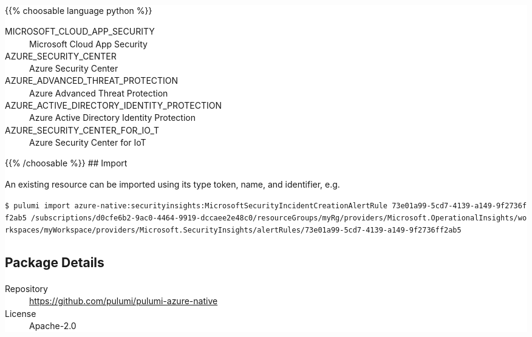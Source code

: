 {{% choosable language python %}}
<dl class="tabular"><dt>MICROSOFT_CLOUD_APP_SECURITY</dt>
    <dd>Microsoft Cloud App Security</dd><dt>AZURE_SECURITY_CENTER</dt>
    <dd>Azure Security Center</dd><dt>AZURE_ADVANCED_THREAT_PROTECTION</dt>
    <dd>Azure Advanced Threat Protection</dd><dt>AZURE_ACTIVE_DIRECTORY_IDENTITY_PROTECTION</dt>
    <dd>Azure Active Directory Identity Protection</dd><dt>AZURE_SECURITY_CENTER_FOR_IO_T</dt>
    <dd>Azure Security Center for IoT</dd></dl>
{{% /choosable %}}
## Import


An existing resource can be imported using its type token, name, and identifier, e.g.

```sh
$ pulumi import azure-native:securityinsights:MicrosoftSecurityIncidentCreationAlertRule 73e01a99-5cd7-4139-a149-9f2736ff2ab5 /subscriptions/d0cfe6b2-9ac0-4464-9919-dccaee2e48c0/resourceGroups/myRg/providers/Microsoft.OperationalInsights/workspaces/myWorkspace/providers/Microsoft.SecurityInsights/alertRules/73e01a99-5cd7-4139-a149-9f2736ff2ab5 
```




<h2 id="package-details">Package Details</h2>
<dl class="package-details">
	<dt>Repository</dt>
	<dd><a href="https://github.com/pulumi/pulumi-azure-native">https://github.com/pulumi/pulumi-azure-native</a></dd>
	<dt>License</dt>
	<dd>Apache-2.0</dd>
</dl>

